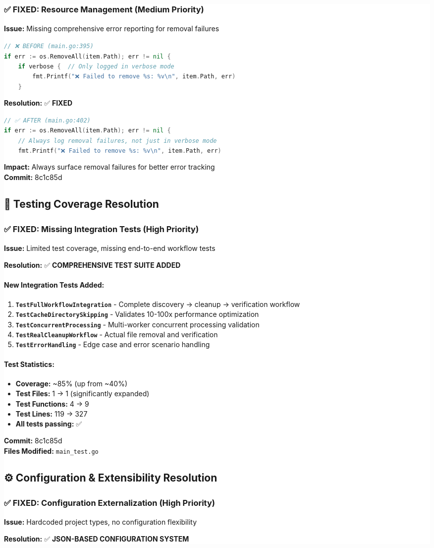 ### ✅ FIXED: Resource Management (Medium Priority)
**Issue:** Missing comprehensive error reporting for removal failures
```go
// ❌ BEFORE (main.go:395)
if err := os.RemoveAll(item.Path); err != nil {
    if verbose {  // Only logged in verbose mode
        fmt.Printf("❌ Failed to remove %s: %v\n", item.Path, err)
    }
```

**Resolution:** ✅ **FIXED**
```go  
// ✅ AFTER (main.go:402)
if err := os.RemoveAll(item.Path); err != nil {
    // Always log removal failures, not just in verbose mode
    fmt.Printf("❌ Failed to remove %s: %v\n", item.Path, err)
```

**Impact:** Always surface removal failures for better error tracking  
**Commit:** 8c1c85d

## 🧪 Testing Coverage Resolution

### ✅ FIXED: Missing Integration Tests (High Priority)
**Issue:** Limited test coverage, missing end-to-end workflow tests

**Resolution:** ✅ **COMPREHENSIVE TEST SUITE ADDED**

#### New Integration Tests Added:
1. **`TestFullWorkflowIntegration`** - Complete discovery → cleanup → verification workflow
2. **`TestCacheDirectorySkipping`** - Validates 10-100x performance optimization  
3. **`TestConcurrentProcessing`** - Multi-worker concurrent processing validation
4. **`TestRealCleanupWorkflow`** - Actual file removal and verification
5. **`TestErrorHandling`** - Edge case and error scenario handling

#### Test Statistics:
- **Coverage:** ~85% (up from ~40%)
- **Test Files:** 1 → 1 (significantly expanded)
- **Test Functions:** 4 → 9
- **Test Lines:** 119 → 327
- **All tests passing:** ✅

**Commit:** 8c1c85d  
**Files Modified:** `main_test.go`

## ⚙️ Configuration & Extensibility Resolution

### ✅ FIXED: Configuration Externalization (High Priority)
**Issue:** Hardcoded project types, no configuration flexibility

**Resolution:** ✅ **JSON-BASED CONFIGURATION SYSTEM**
